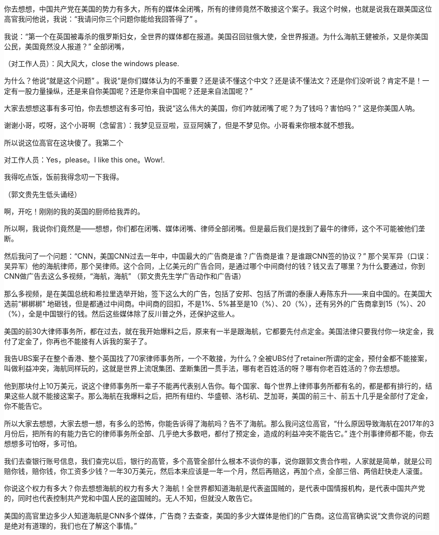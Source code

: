 
你去想想，中国共产党在美国的势力有多大，所有的媒体全闭嘴，所有的律师竟然不敢接这个案子。我这个时候，也就是说我在跟美国这位高官我问他说，我说：“我请问你三个问题你能给我回答得了” 。


我说：“第一个在英国被毒杀的俄罗斯妇女，全世界的媒体都在报道。美国召回驻俄大使，全世界报道。为什么海航王健被杀，又是你美国公民，美国竟然没人报道？” 全部闭嘴，


（对工作人员）：风大风大，close the windows please.


为什么？他说“就是这个问题” 。我说“是你们媒体认为的不重要？还是读不懂这个中文？还是读不懂法文？还是你们没听说？肯定不是！一定有一股力量操纵，还是来自你美国呢？还是你来自中国呢？还是来自法国呢？” 


大家去想想这事有多可怕，你去想想这有多可怕，我说“这么伟大的美国，你们咋就闭嘴了呢？为了钱吗？害怕吗？” 这是你美国人呐。


谢谢小哥，哎呀，这个小哥啊（念留言）：我梦见豆豆啦，豆豆阿姨了，但是不梦见你。小哥看来你根本就不想我。


所以说这位高官在这块傻了。我第二个


对工作人员：Yes，please。I like this one。Wow!.


我得吃点饭，饭前我得念叨一下我得。


（郭文贵先生低头诵经）


啊，开吃！刚刚的我的英国的厨师给我弄的。


所以啊，我说你们竟然是——想想，你们都在闭嘴、媒体闭嘴、律师全部闭嘴。但是最后我们是找到了最牛的律师，这个不可能被他们垄断。


然后我问了一个问题：“CNN，美国CNN过去一年中，中国最大的广告商是谁？广告商是谁？是谁跟CNN签的协议？” 那个吴军异（口误：吴异军）他的海航律师，那个吴律师。这个合同，上亿美元的广告合同，是通过哪个中间商付的钱？钱又去了哪里？为什么要通过，你到CNN做广告去这么多视频，“海航，海航” （郭文贵先生学广告动作和广告语）


那么多视频，是在美国总统和希拉里选举开始，签下这么大的广告，包括了安邦、包括了所谓的泰康人寿陈东升——来自中国的。在美国大选前“梆梆梆” 地砸钱，但是都通过中间商。中间商的回扣，不是1%、5%甚至是10（%）、20（%），还有另外的广告商拿到15（%）、20（%），全是中国银行的钱。然后这些媒体除了反川普之外，还保护这些人。


美国的前30大律师事务所，都在过去，就在我开始爆料之后，原来有一半是跟海航，它都要先付点定金。美国法律只要我付你一块定金，我付了定金了，你再也不能接有人诉我的案子了。


我告UBS案子在整个香港、整个英国找了70家律师事务所，一个不敢接，为什么？全被UBS付了retainer所谓的定金，预付金都不能接案，叫做利益冲突，海航同样玩的，这就是世界上流氓集团、垄断集团一贯手法，哪有老百姓活的呀？哪有你老百姓活的？你去想想。


他到那块付上10万美元，说这个律师事务所一辈子不能再代表别人告你。每个国家、每个世界上律师事务所都有名的，都是都有排行的，结果这些人就不能接这案子。那么海航在我爆料之后，把所有纽约、华盛顿、洛杉矶、芝加哥，美国的前三十、前五十几乎是全部付了定金，你不能告它。


所以大家去想想，大家去想一想，有多么的恐怖，你能告诉得了海航吗？告不了海航。那么我问这位高官，“什么原因导致海航在2017年的3月份后，把所有的有能力告它的律师事务所全部、几乎绝大多数吧，都付了预定金，造成的利益冲突不能告它。” 连个刑事律师都不能，你去想想多可怕呀，多可怕。


我们去查银行账号信息，我们查完以后，银行的高管，多个高管全部什么根本不谈你的事，说你跟郭文贵合作啦，人家就是简单，就是公司赔你钱，赔你钱，你工资多少钱？一年30万美元，然后本来应该是一年一个月，然后再赔这，再加个点，全部三倍、两倍赶快走人滚蛋。


你说这个权力有多大？你去想想海航的权力有多大？海航！全世界都知道海航是代表盗国贼的，是代表中国情报机构，是代表中国共产党的，同时也代表控制共产党和中国人民的盗国贼的。无人不知，但就没人敢告它。


美国的高官里边多少人知道海航是CNN多个媒体，广告商？去查查，美国的多少大媒体是他们的广告商。这位高官确实说“文贵你说的问题是绝对有道理的，我们也在了解这个事情。” 

